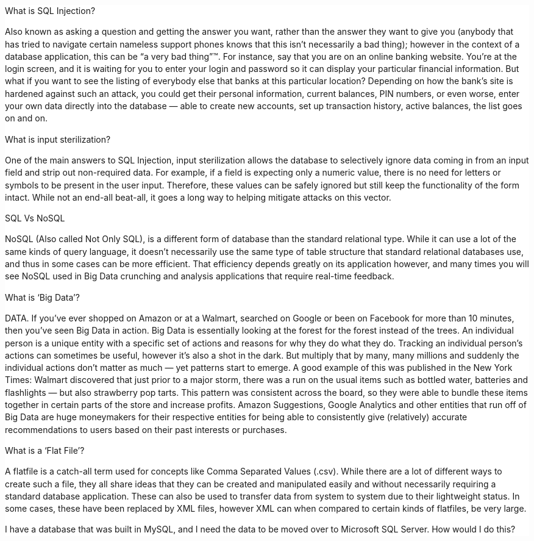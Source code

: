 What is SQL Injection?

Also known as asking a question and getting the answer you want, rather than the answer they want to give you (anybody that has tried to navigate certain nameless support phones knows that this isn’t necessarily a bad thing); however in the context of a database application, this can be “a very bad thing”™. For instance, say that you are on an online banking website. You’re at the login screen, and it is waiting for you to enter your login and password so it can display your particular financial information. But what if you want to see the listing of everybody else that banks at this particular location? Depending on how the bank’s site is hardened against such an attack, you could get their personal information, current balances, PIN numbers, or even worse, enter your own data directly into the database — able to create new accounts, set up transaction history, active balances, the list goes on and on.

What is input sterilization?

One of the main answers to SQL Injection, input sterilization allows the database to selectively ignore data coming in from an input field and strip out non-required data. For example, if a field is expecting only a numeric value, there is no need for letters or symbols to be present in the user input. Therefore, these values can be safely ignored but still keep the functionality of the form intact. While not an end-all beat-all, it goes a long way to helping mitigate attacks on this vector.

SQL Vs NoSQL

NoSQL (Also called Not Only SQL), is a different form of database than the standard relational type. While it can use a lot of the same kinds of query language, it doesn’t necessarily use the same type of table structure that standard relational databases use, and thus in some cases can be more efficient. That efficiency depends greatly on its application however, and many times you will see NoSQL used in Big Data crunching and analysis applications that require real-time feedback.

What is ‘Big Data’?

DATA. If you’ve ever shopped on Amazon or at a Walmart, searched on Google or been on Facebook for more than 10 minutes, then you’ve seen Big Data in action. Big Data is essentially looking at the forest for the forest instead of the trees. An individual person is a unique entity with a specific set of actions and reasons for why they do what they do. Tracking an individual person’s actions can sometimes be useful, however it’s also a shot in the dark. But multiply that by many, many millions and suddenly the individual actions don’t matter as much — yet patterns start to emerge. A good example of this was published in the New York Times: Walmart discovered that just prior to a major storm, there was a run on the usual items such as bottled water, batteries and flashlights — but also strawberry pop tarts. This pattern was consistent across the board, so they were able to bundle these items together in certain parts of the store and increase profits. Amazon Suggestions, Google Analytics and other entities that run off of Big Data are huge moneymakers for their respective entities for being able to consistently give (relatively) accurate recommendations to users based on their past interests or purchases.

What is a ‘Flat File’?

A flatfile is a catch-all term used for concepts like Comma Separated Values (.csv). While there are a lot of different ways to create such a file, they all share ideas that they can be created and manipulated easily and without necessarily requiring a standard database application. These can also be used to transfer data from system to system due to their lightweight status. In some cases, these have been replaced by XML files, however XML can when compared to certain kinds of flatfiles, be very large.

I have a database that was built in MySQL, and I need the data to be moved over to Microsoft SQL Server. How would I do this?
